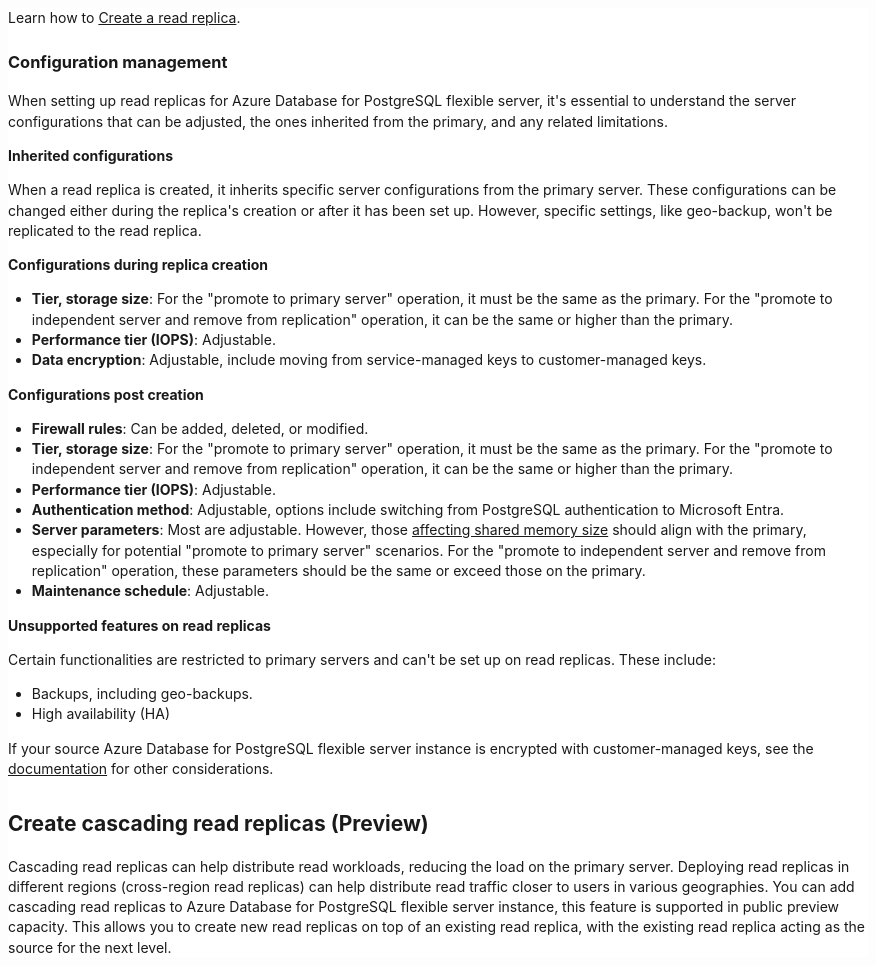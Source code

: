 Learn how to [Create a read replica](how-to-create-read-replica.md).

### Configuration management

When setting up read replicas for Azure Database for PostgreSQL flexible server, it's essential to understand the server configurations that can be adjusted, the ones inherited from the primary, and any related limitations.

**Inherited configurations**

When a read replica is created, it inherits specific server configurations from the primary server. These configurations can be changed either during the replica's creation or after it has been set up. However, specific settings, like geo-backup, won't be replicated to the read replica.

**Configurations during replica creation**

- **Tier, storage size**: For the "promote to primary server" operation, it must be the same as the primary. For the "promote to independent server and remove from replication" operation, it can be the same or higher than the primary.
- **Performance tier (IOPS)**: Adjustable.
- **Data encryption**: Adjustable, include moving from service-managed keys to customer-managed keys.

**Configurations post creation**

- **Firewall rules**: Can be added, deleted, or modified.
- **Tier, storage size**: For the "promote to primary server" operation, it must be the same as the primary. For the "promote to independent server and remove from replication" operation, it can be the same or higher than the primary.
- **Performance tier (IOPS)**: Adjustable.
- **Authentication method**: Adjustable, options include switching from PostgreSQL authentication to Microsoft Entra.
- **Server parameters**: Most are adjustable. However, those [affecting shared memory size](#server-parameters) should align with the primary, especially for potential "promote to primary server" scenarios. For the "promote to independent server and remove from replication" operation, these parameters should be the same or exceed those on the primary.
- **Maintenance schedule**: Adjustable.

**Unsupported features on read replicas**

Certain functionalities are restricted to primary servers and can't be set up on read replicas. These include:
- Backups, including geo-backups.
- High availability (HA)

If your source Azure Database for PostgreSQL flexible server instance is encrypted with customer-managed keys, see the [documentation](concepts-data-encryption.md) for other considerations.

## Create cascading read replicas (Preview)

Cascading read replicas can help distribute read workloads, reducing the load on the primary server. Deploying read replicas in different regions (cross-region read replicas) can help distribute read traffic closer to users in various geographies. You can add cascading read replicas to Azure Database for PostgreSQL flexible server instance, this feature is supported in public preview capacity. This allows you to create new read replicas on top of an existing read replica, with the existing read replica acting as the source for the next level. 
